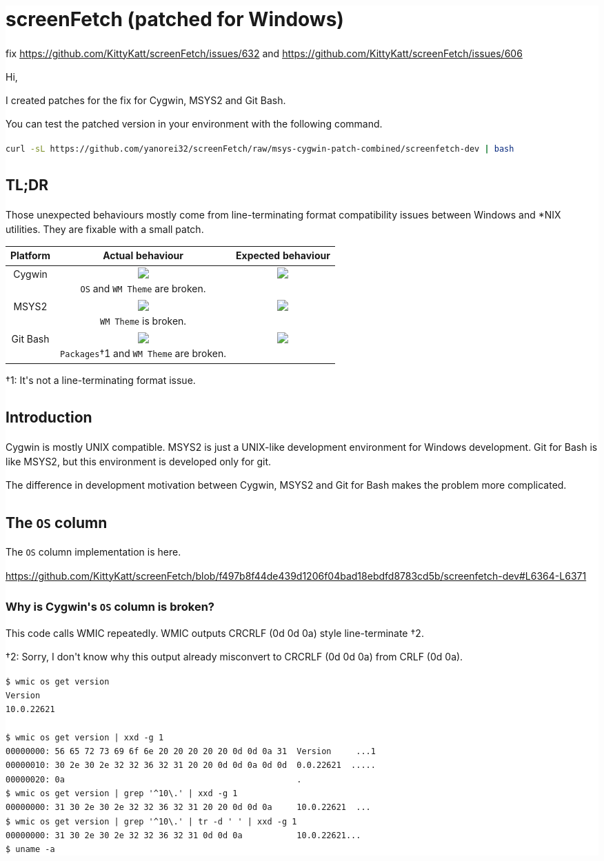 # screenFetch (patched for Windows)

fix https://github.com/KittyKatt/screenFetch/issues/632 and https://github.com/KittyKatt/screenFetch/issues/606

Hi,

I created patches for the fix for Cygwin, MSYS2 and Git Bash.

You can test the patched version in your environment with the following command.

```bash
curl -sL https://github.com/yanorei32/screenFetch/raw/msys-cygwin-patch-combined/screenfetch-dev | bash
```

## TL;DR
Those unexpected behaviours mostly come from line-terminating format compatibility issues between Windows and \*NIX utilities.
They are fixable with a small patch.

| Platform | Actual behaviour | Expected behaviour |
|:--:|:--:|:--:|
|Cygwin| ![](https://user-images.githubusercontent.com/11992915/213879264-346214ac-d6e2-42d1-8926-abd2ea76e00c.png) <br>`OS` and `WM Theme` are broken.| ![](https://user-images.githubusercontent.com/11992915/213879546-6b7ad2cd-2e8f-46c3-9273-0ff9d523739d.png)  |
|MSYS2|![](https://user-images.githubusercontent.com/11992915/213879722-c694d8bf-59e3-4510-a1d0-e353a34a8764.png) <br> `WM Theme` is broken.|![](https://user-images.githubusercontent.com/11992915/213879743-55bd0aa6-25fa-4c78-977d-874f3e5cd39d.png)|
|Git Bash|![](https://user-images.githubusercontent.com/11992915/213880443-6ba85cb7-8b81-4d0d-9117-66b0f9466901.png)<br> `Packages`†1 and `WM Theme` are broken.|![](https://user-images.githubusercontent.com/11992915/213880433-052d2854-c519-44d5-9a16-6f13ddd99a46.png)|

†1: It's not a line-terminating format issue.

## Introduction
Cygwin is mostly UNIX compatible.
MSYS2 is just a UNIX-like development environment for Windows development.
Git for Bash is like MSYS2, but this environment is developed only for git.

The difference in development motivation between Cygwin, MSYS2 and Git for Bash makes the problem more complicated. 

## The `OS` column
The `OS` column implementation is here.

https://github.com/KittyKatt/screenFetch/blob/f497b8f44de439d1206f04bad18ebdfd8783cd5b/screenfetch-dev#L6364-L6371

### Why is Cygwin's `OS` column is broken?

This code calls WMIC repeatedly.
WMIC outputs CRCRLF (0d 0d 0a) style line-terminate †2. 

†2: Sorry, I don't know why this output already misconvert to CRCRLF (0d 0d 0a) from CRLF (0d 0a).

```
$ wmic os get version
Version
10.0.22621

$ wmic os get version | xxd -g 1
00000000: 56 65 72 73 69 6f 6e 20 20 20 20 20 0d 0d 0a 31  Version     ...1
00000010: 30 2e 30 2e 32 32 36 32 31 20 20 0d 0d 0a 0d 0d  0.0.22621  .....
00000020: 0a                                               .
$ wmic os get version | grep '^10\.' | xxd -g 1
00000000: 31 30 2e 30 2e 32 32 36 32 31 20 20 0d 0d 0a     10.0.22621  ...
$ wmic os get version | grep '^10\.' | tr -d ' ' | xxd -g 1
00000000: 31 30 2e 30 2e 32 32 36 32 31 0d 0d 0a           10.0.22621...
$ uname -a
```